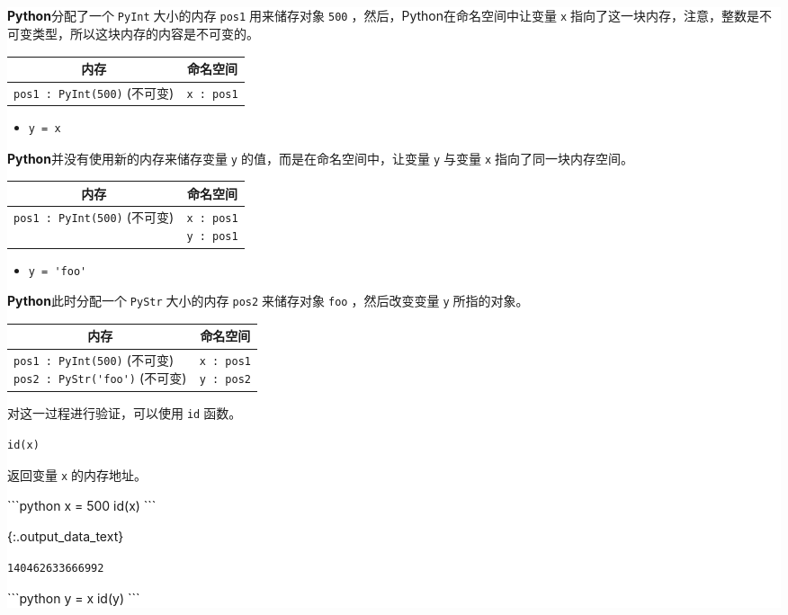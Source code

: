 **Python**分配了一个 `PyInt` 大小的内存 `pos1` 用来储存对象 `500` ，然后，Python在命名空间中让变量 `x` 指向了这一块内存，注意，整数是不可变类型，所以这块内存的内容是不可变的。

|内存|命名空间|
|---|---|
|`pos1 : PyInt(500)` (不可变)|          `x : pos1`         |

- `y = x `

**Python**并没有使用新的内存来储存变量 `y` 的值，而是在命名空间中，让变量 `y` 与变量 `x` 指向了同一块内存空间。

|内存|命名空间|
|---|---|
|`pos1 : PyInt(500)` (不可变)|`x : pos1`<br> `y : pos1`|

- `y = 'foo'`

**Python**此时分配一个 `PyStr` 大小的内存 `pos2` 来储存对象 `foo` ，然后改变变量 `y` 所指的对象。

|内存|命名空间|
|---|---|
|`pos1 : PyInt(500)` (不可变)<br> `pos2 : PyStr('foo')` (不可变)|`x : pos1`<br>`y : pos2`|

对这一过程进行验证，可以使用 `id` 函数。

    id(x)

返回变量 `x` 的内存地址。

<div markdown="1" class="cell code_cell">
<div class="input_area" markdown="1">
```python
x = 500
id(x)
```
</div>

<div class="output_wrapper" markdown="1">
<div class="output_subarea" markdown="1">


{:.output_data_text}
```
140462633666992
```


</div>
</div>
</div>

<div markdown="1" class="cell code_cell">
<div class="input_area" markdown="1">
```python
y = x
id(y)
```
</div>
